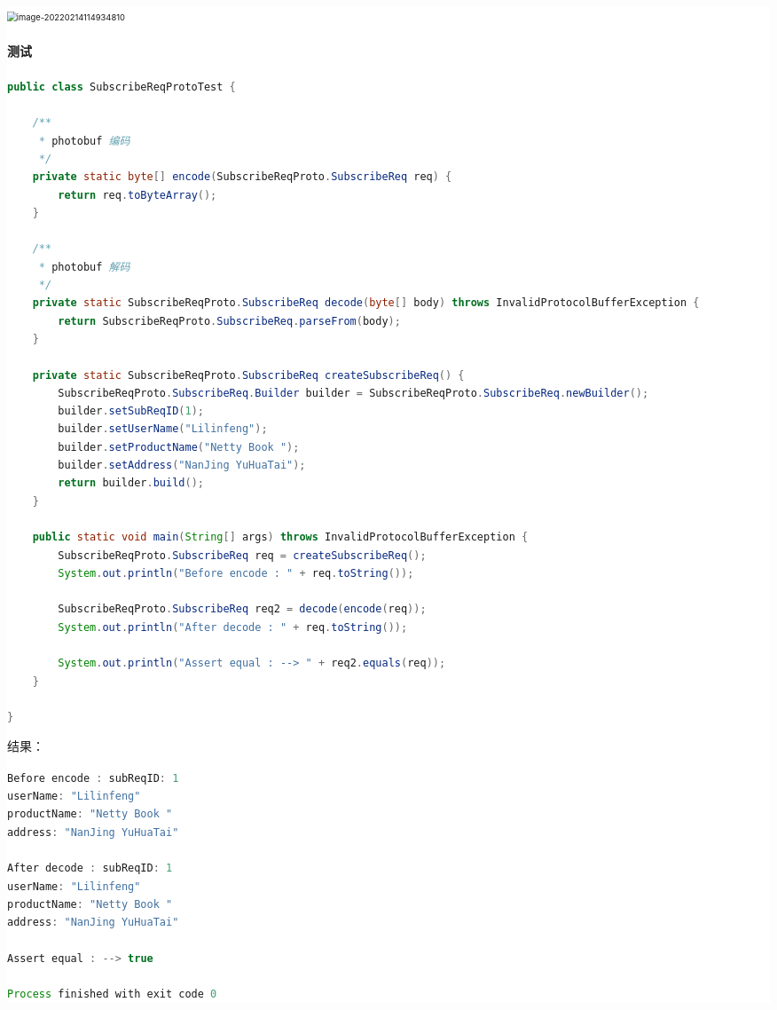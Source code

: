 <img src="https://cos.duktig.cn/typora/202202141149256.png" alt="image-20220214114934810" style="zoom:67%;" />

#### 测试

```java
public class SubscribeReqProtoTest {

    /**
     * photobuf 编码
     */
    private static byte[] encode(SubscribeReqProto.SubscribeReq req) {
        return req.toByteArray();
    }

    /**
     * photobuf 解码
     */
    private static SubscribeReqProto.SubscribeReq decode(byte[] body) throws InvalidProtocolBufferException {
        return SubscribeReqProto.SubscribeReq.parseFrom(body);
    }

    private static SubscribeReqProto.SubscribeReq createSubscribeReq() {
        SubscribeReqProto.SubscribeReq.Builder builder = SubscribeReqProto.SubscribeReq.newBuilder();
        builder.setSubReqID(1);
        builder.setUserName("Lilinfeng");
        builder.setProductName("Netty Book ");
        builder.setAddress("NanJing YuHuaTai");
        return builder.build();
    }

    public static void main(String[] args) throws InvalidProtocolBufferException {
        SubscribeReqProto.SubscribeReq req = createSubscribeReq();
        System.out.println("Before encode : " + req.toString());

        SubscribeReqProto.SubscribeReq req2 = decode(encode(req));
        System.out.println("After decode : " + req.toString());

        System.out.println("Assert equal : --> " + req2.equals(req));
    }

}
```

结果：

```java
Before encode : subReqID: 1
userName: "Lilinfeng"
productName: "Netty Book "
address: "NanJing YuHuaTai"

After decode : subReqID: 1
userName: "Lilinfeng"
productName: "Netty Book "
address: "NanJing YuHuaTai"

Assert equal : --> true

Process finished with exit code 0
```
